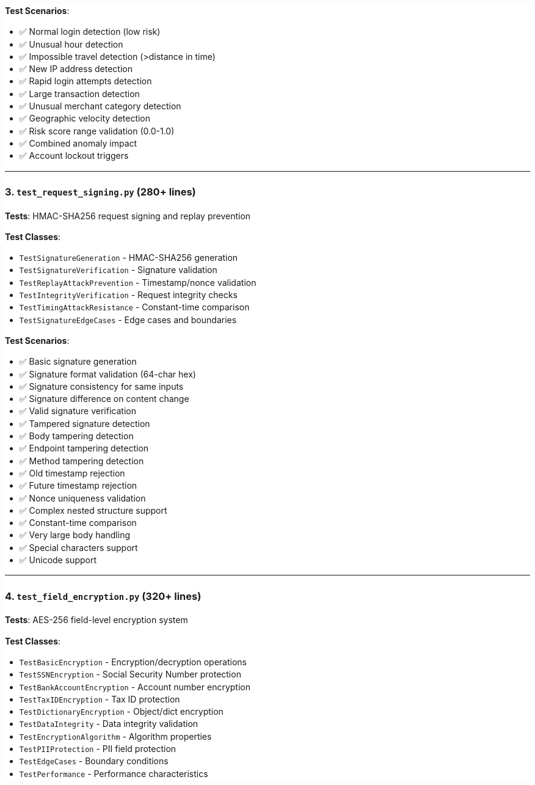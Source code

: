 **Test Scenarios**:
- ✅ Normal login detection (low risk)
- ✅ Unusual hour detection
- ✅ Impossible travel detection (>distance in time)
- ✅ New IP address detection
- ✅ Rapid login attempts detection
- ✅ Large transaction detection
- ✅ Unusual merchant category detection
- ✅ Geographic velocity detection
- ✅ Risk score range validation (0.0-1.0)
- ✅ Combined anomaly impact
- ✅ Account lockout triggers

---

### 3. `test_request_signing.py` (280+ lines)
**Tests**: HMAC-SHA256 request signing and replay prevention

**Test Classes**:
- `TestSignatureGeneration` - HMAC-SHA256 generation
- `TestSignatureVerification` - Signature validation
- `TestReplayAttackPrevention` - Timestamp/nonce validation
- `TestIntegrityVerification` - Request integrity checks
- `TestTimingAttackResistance` - Constant-time comparison
- `TestSignatureEdgeCases` - Edge cases and boundaries

**Test Scenarios**:
- ✅ Basic signature generation
- ✅ Signature format validation (64-char hex)
- ✅ Signature consistency for same inputs
- ✅ Signature difference on content change
- ✅ Valid signature verification
- ✅ Tampered signature detection
- ✅ Body tampering detection
- ✅ Endpoint tampering detection
- ✅ Method tampering detection
- ✅ Old timestamp rejection
- ✅ Future timestamp rejection
- ✅ Nonce uniqueness validation
- ✅ Complex nested structure support
- ✅ Constant-time comparison
- ✅ Very large body handling
- ✅ Special characters support
- ✅ Unicode support

---

### 4. `test_field_encryption.py` (320+ lines)
**Tests**: AES-256 field-level encryption system

**Test Classes**:
- `TestBasicEncryption` - Encryption/decryption operations
- `TestSSNEncryption` - Social Security Number protection
- `TestBankAccountEncryption` - Account number encryption
- `TestTaxIDEncryption` - Tax ID protection
- `TestDictionaryEncryption` - Object/dict encryption
- `TestDataIntegrity` - Data integrity validation
- `TestEncryptionAlgorithm` - Algorithm properties
- `TestPIIProtection` - PII field protection
- `TestEdgeCases` - Boundary conditions
- `TestPerformance` - Performance characteristics
